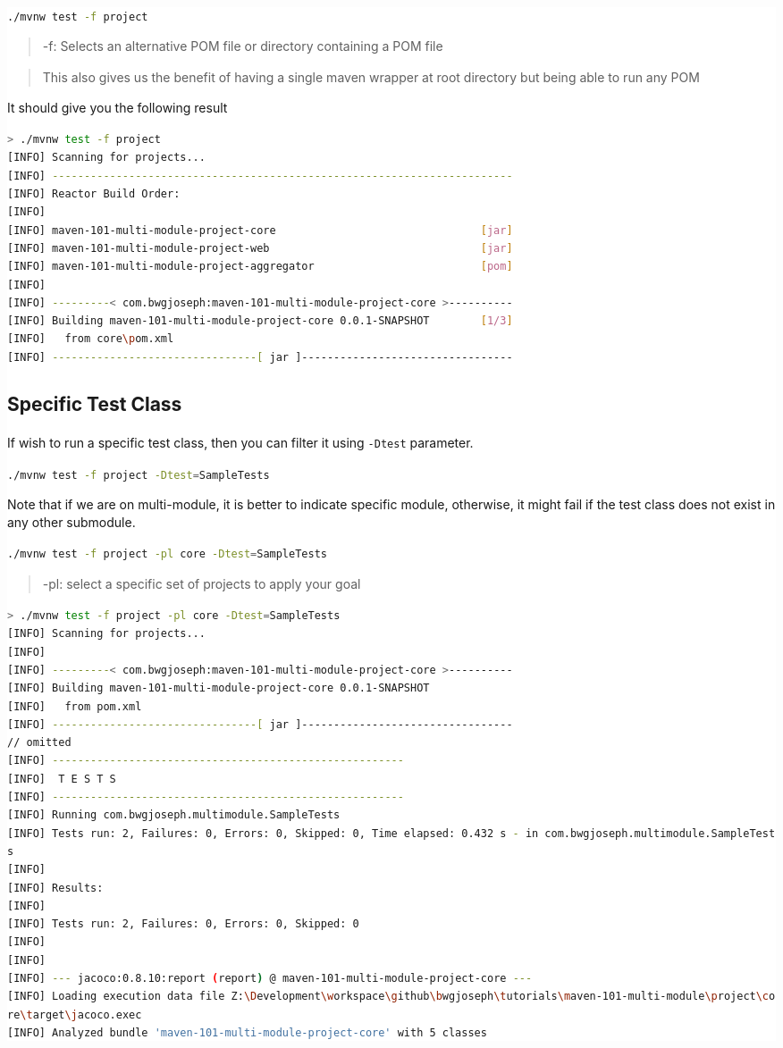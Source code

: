 ```bash
./mvnw test -f project
```

> -f: Selects an alternative POM file or directory containing a POM file

> This also gives us the benefit of having a single maven wrapper at root directory but being able to run any POM

It should give you the following result

```bash
> ./mvnw test -f project
[INFO] Scanning for projects...
[INFO] ------------------------------------------------------------------------
[INFO] Reactor Build Order:
[INFO]
[INFO] maven-101-multi-module-project-core                                [jar]
[INFO] maven-101-multi-module-project-web                                 [jar]
[INFO] maven-101-multi-module-project-aggregator                          [pom]
[INFO]
[INFO] ---------< com.bwgjoseph:maven-101-multi-module-project-core >----------
[INFO] Building maven-101-multi-module-project-core 0.0.1-SNAPSHOT        [1/3]
[INFO]   from core\pom.xml
[INFO] --------------------------------[ jar ]---------------------------------
```

## Specific Test Class

If wish to run a specific test class, then you can filter it using `-Dtest` parameter.

```bash
./mvnw test -f project -Dtest=SampleTests
```

Note that if we are on multi-module, it is better to indicate specific module, otherwise, it might fail if the test class does not exist in any other submodule.

```bash
./mvnw test -f project -pl core -Dtest=SampleTests
```

> -pl: select a specific set of projects to apply your goal

```bash
> ./mvnw test -f project -pl core -Dtest=SampleTests
[INFO] Scanning for projects...
[INFO]
[INFO] ---------< com.bwgjoseph:maven-101-multi-module-project-core >----------
[INFO] Building maven-101-multi-module-project-core 0.0.1-SNAPSHOT
[INFO]   from pom.xml
[INFO] --------------------------------[ jar ]---------------------------------
// omitted
[INFO] -------------------------------------------------------
[INFO]  T E S T S
[INFO] -------------------------------------------------------
[INFO] Running com.bwgjoseph.multimodule.SampleTests
[INFO] Tests run: 2, Failures: 0, Errors: 0, Skipped: 0, Time elapsed: 0.432 s - in com.bwgjoseph.multimodule.SampleTests
[INFO]
[INFO] Results:
[INFO]
[INFO] Tests run: 2, Failures: 0, Errors: 0, Skipped: 0
[INFO]
[INFO]
[INFO] --- jacoco:0.8.10:report (report) @ maven-101-multi-module-project-core ---
[INFO] Loading execution data file Z:\Development\workspace\github\bwgjoseph\tutorials\maven-101-multi-module\project\core\target\jacoco.exec
[INFO] Analyzed bundle 'maven-101-multi-module-project-core' with 5 classes
```